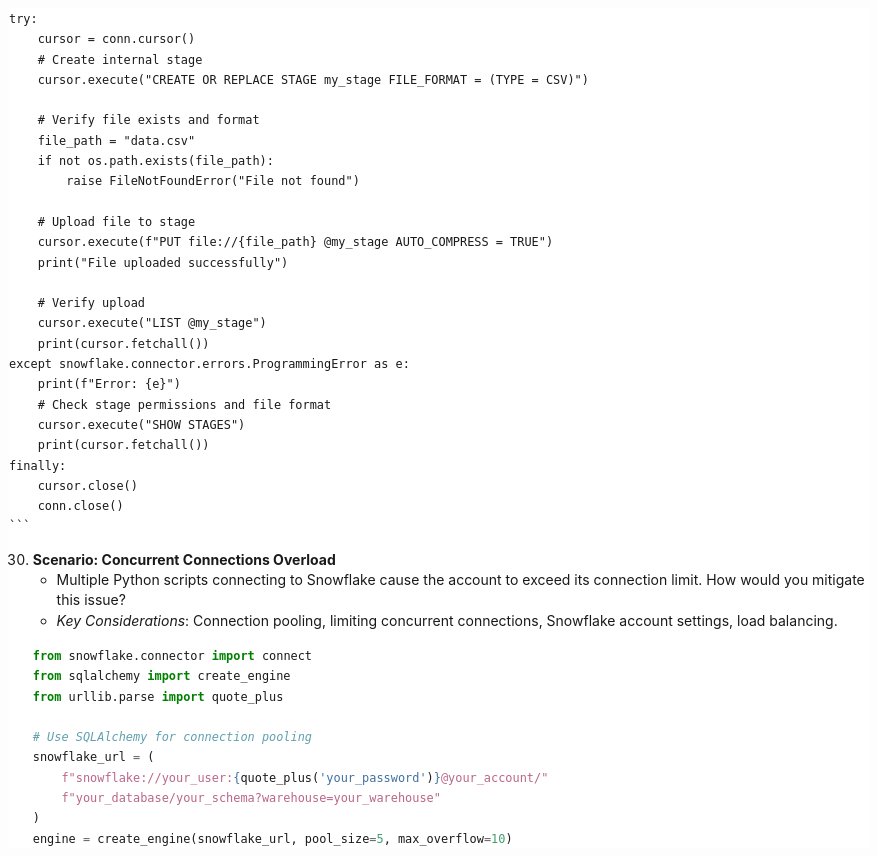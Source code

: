     try:
        cursor = conn.cursor()
        # Create internal stage
        cursor.execute("CREATE OR REPLACE STAGE my_stage FILE_FORMAT = (TYPE = CSV)")

        # Verify file exists and format
        file_path = "data.csv"
        if not os.path.exists(file_path):
            raise FileNotFoundError("File not found")

        # Upload file to stage
        cursor.execute(f"PUT file://{file_path} @my_stage AUTO_COMPRESS = TRUE")
        print("File uploaded successfully")

        # Verify upload
        cursor.execute("LIST @my_stage")
        print(cursor.fetchall())
    except snowflake.connector.errors.ProgrammingError as e:
        print(f"Error: {e}")
        # Check stage permissions and file format
        cursor.execute("SHOW STAGES")
        print(cursor.fetchall())
    finally:
        cursor.close()
        conn.close()
    ```

30. **Scenario: Concurrent Connections Overload**
    - Multiple Python scripts connecting to Snowflake cause the account to exceed its connection limit. How would you mitigate this issue?
    - *Key Considerations*: Connection pooling, limiting concurrent connections, Snowflake account settings, load balancing.
    ```python
    from snowflake.connector import connect
    from sqlalchemy import create_engine
    from urllib.parse import quote_plus

    # Use SQLAlchemy for connection pooling
    snowflake_url = (
        f"snowflake://your_user:{quote_plus('your_password')}@your_account/"
        f"your_database/your_schema?warehouse=your_warehouse"
    )
    engine = create_engine(snowflake_url, pool_size=5, max_overflow=10)
